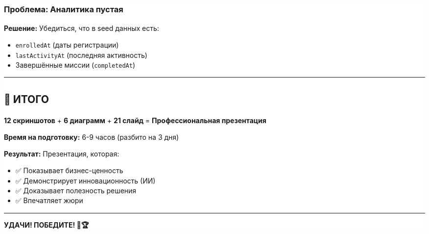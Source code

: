 ### Проблема: Аналитика пустая
**Решение:** Убедиться, что в seed данных есть:
- `enrolledAt` (даты регистрации)
- `lastActivityAt` (последняя активность)
- Завершённые миссии (`completedAt`)

---

## 🎯 ИТОГО

**12 скриншотов** + **6 диаграмм** + **21 слайд** = **Профессиональная презентация**

**Время на подготовку:** 6-9 часов (разбито на 3 дня)

**Результат:** Презентация, которая:
- ✅ Показывает бизнес-ценность
- ✅ Демонстрирует инновационность (ИИ)
- ✅ Доказывает полезность решения
- ✅ Впечатляет жюри

---

**УДАЧИ! ПОБЕДИТЕ! 🚀🏆**

